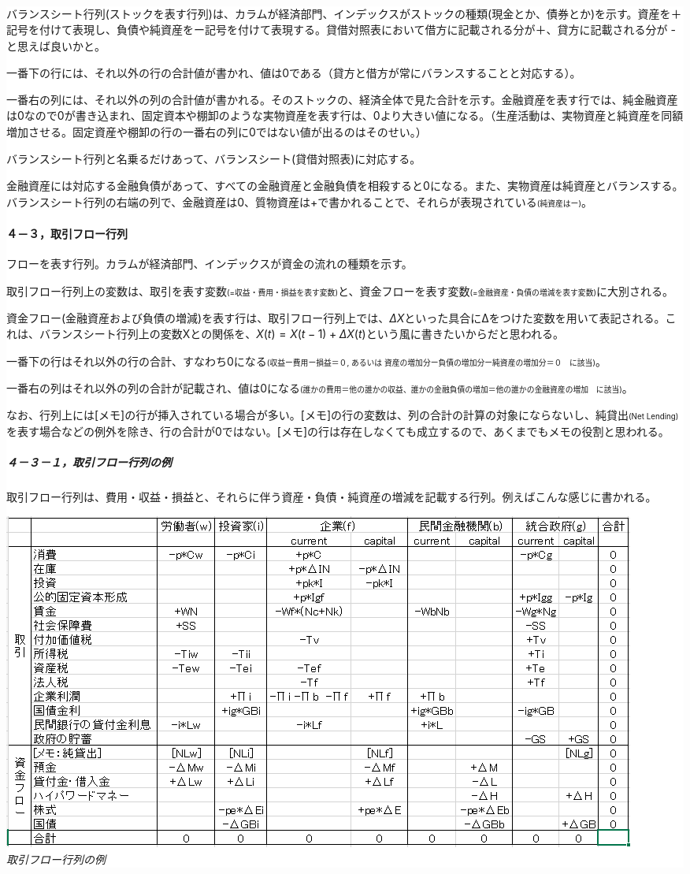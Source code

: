 バランスシート行列(ストックを表す行列)は、カラムが経済部門、インデックスがストックの種類(現金とか、債券とか)を示す。資産を＋記号を付けて表現し、負債や純資産をー記号を付けて表現する。貸借対照表において借方に記載される分が＋、貸方に記載される分が - と思えば良いかと。

一番下の行には、それ以外の行の合計値が書かれ、値は0である（貸方と借方が常にバランスすることと対応する）。

一番右の列には、それ以外の列の合計値が書かれる。そのストックの、経済全体で見た合計を示す。金融資産を表す行では、純金融資産は0なので0が書き込まれ、固定資本や棚卸のような実物資産を表す行は、0より大きい値になる。（生産活動は、実物資産と純資産を同額増加させる。固定資産や棚卸の行の一番右の列に0ではない値が出るのはそのせい。）

バランスシート行列と名乗るだけあって、バランスシート(貸借対照表)に対応する。

金融資産には対応する金融負債があって、すべての金融資産と金融負債を相殺すると0になる。また、実物資産は純資産とバランスする。バランスシート行列の右端の列で、金融資産は0、質物資産は+で書かれることで、それらが表現されている<span style="font-size: 70%">(純資産はー)</span>。

####    ４－３，取引フロー行列
フローを表す行列。カラムが経済部門、インデックスが資金の流れの種類を示す。

取引フロー行列上の変数は、取引を表す変数<span style="font-size: 70%">(=収益・費用・損益を表す変数)</span>と、資金フローを表す変数<span style="font-size: 70%">(=金融資産・負債の増減を表す変数)</span>に大別される。

資金フロー(金融資産および負債の増減)を表す行は、取引フロー行列上では、$\Delta X$といった具合にΔをつけた変数を用いて表記される。これは、バランスシート行列上の変数Xとの関係を、$X(t)=X(t-1)+ΔX(t)$という風に書きたいからだと思われる。

一番下の行はそれ以外の行の合計、すなわち0になる<span style="font-size: 70%">(収益ー費用ー損益＝０, あるいは 資産の増加分ー負債の増加分ー純資産の増加分＝０　に該当)</span>。

一番右の列はそれ以外の列の合計が記載され、値は0になる<span style="font-size: 70%">(誰かの費用＝他の誰かの収益、誰かの金融負債の増加＝他の誰かの金融資産の増加　に該当)</span>。

なお、行列上には[メモ]の行が挿入されている場合が多い。[メモ]の行の変数は、列の合計の計算の対象にならないし、純貸出<span style="font-size: 70%">(Net Lending)</span>を表す場合などの例外を除き、行の合計が0ではない。[メモ]の行は存在しなくても成立するので、あくまでもメモの役割と思われる。

#####   ４－３－１，取引フロー行列の例
取引フロー行列は、費用・収益・損益と、それらに伴う資産・負債・純資産の増減を記載する行列。例えばこんな感じに書かれる。
<p>
    <img src="figs/TFM.png">
    <br>
    <em>取引フロー行列の例</em>
</p>


[^1]: 貸借対照表に書かれるような量を表す変数。資産・負債・純資産に大別される
[^2]: 損益計算書に書かれるような量を表す変数。収益・費用・損益に大別される
[^3]: 数学に強かったからこそ、消極的だったのかもしれない。数式がどのような前提・仮定を含んでいて、どのようなニュアンスを切り捨てるのかがわかり、数式にリアリティが足りないと感じれば、マクロ経済を数式体系で表現することに意義を感じられないのも、わかる。
[^4]: 多くのSFCモデルでは簡単のために、預金取扱機関の実物資産なんて存在しないことにするので、<br>税引き後当期純利益＝-債務(預金、その他債務など)増加分+債権(貸付金、その他債券など)増加分＝純貸出) 
[^5]: 多くのSFCモデルでは簡単のために、中央銀行の実物資産なんて存在しないことにするので、<br>税引き後当期純利益＝-債務(準備預金、その他債務など)増加分+債権(国債、その他債券など)増加分＝純貸出
[^6]: 財政収支＝純貸出<br>これ正しい？基礎的財政収支の文脈では、フローの固定資本減耗を簿価表示、ストックの固定資本減耗を時価表示、ということになっているらしい。詳しくは内閣府のpdf資料を参考https://www.esri.cao.go.jp/jp/sna/seibi/kaigi/shiryou/pdf/taikei/051117/shiryou4-2-1.pdf